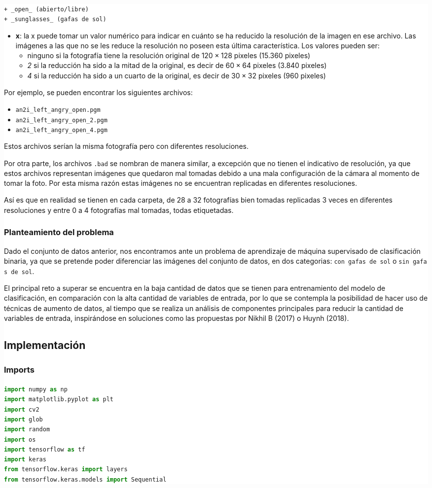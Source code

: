     + _open_ (abierto/libre)
    + _sunglasses_ (gafas de sol)
* **x**: la x puede tomar un valor numérico para indicar en cuánto se ha reducido la resolución de la imagen en ese archivo. Las imágenes a las que no se les reduce la resolución no poseen esta última característica. Los valores pueden ser:
    + ninguno si la fotografía tiene la resolución original de $120 \times 128$ pixeles (15.360 pixeles)
    + _2_ si la reducción ha sido a la mitad de la original, es decir de $60 \times 64$ pixeles (3.840 pixeles)
    + _4_ si la reducción ha sido a un cuarto de la original, es decir de $30 \times 32$ pixeles (960 pixeles)
    
Por ejemplo, se pueden encontrar los siguientes archivos:

* `an2i_left_angry_open.pgm`
* `an2i_left_angry_open_2.pgm`
* `an2i_left_angry_open_4.pgm`

Estos archivos serían la misma fotografía pero con diferentes resoluciones.

Por otra parte, los archivos `.bad` se nombran de manera similar, a excepción que no tienen el indicativo de resolución, ya que estos archivos representan imágenes que quedaron mal tomadas debido a una mala configuración de la cámara al momento de tomar la foto. Por esta misma razón estas imágenes no se encuentran replicadas en diferentes resoluciones.

Así es que en realidad se tienen en cada carpeta, de 28 a 32 fotografías bien tomadas replicadas 3 veces en diferentes resoluciones y entre 0 a 4 fotografías mal tomadas, todas etiquetadas.

### Planteamiento del problema

Dado el conjunto de datos anterior, nos encontramos ante un problema de aprendizaje de máquina supervisado de clasificación binaria, ya que se pretende poder diferenciar las imágenes del conjunto de datos, en dos categorias: `con gafas de sol` o `sin gafas de sol`.

El principal reto a superar se encuentra en la baja cantidad de datos que se tienen para entrenamiento del modelo de clasificación, en comparación con la alta cantidad de variables de entrada, por lo que se contempla la posibilidad de hacer uso de técnicas de aumento de datos, al tiempo que se realiza un análisis de componentes principales para reducir la cantidad de variables de entrada, inspirándose en soluciones como las propuestas por Nikhil B (2017) o Huynh (2018).

## Implementación

### Imports


```python
import numpy as np
import matplotlib.pyplot as plt
import cv2
import glob
import random
import os
import tensorflow as tf
import keras
from tensorflow.keras import layers
from tensorflow.keras.models import Sequential
```
